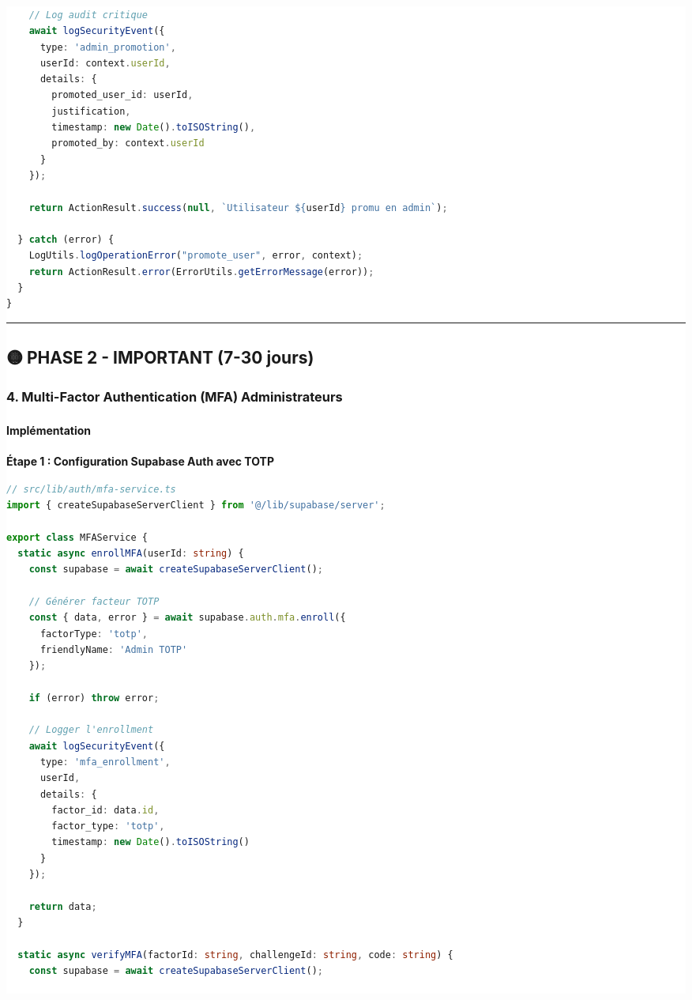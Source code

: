 ```typescript
    // Log audit critique
    await logSecurityEvent({
      type: 'admin_promotion',
      userId: context.userId,
      details: {
        promoted_user_id: userId,
        justification,
        timestamp: new Date().toISOString(),
        promoted_by: context.userId
      }
    });
    
    return ActionResult.success(null, `Utilisateur ${userId} promu en admin`);
    
  } catch (error) {
    LogUtils.logOperationError("promote_user", error, context);
    return ActionResult.error(ErrorUtils.getErrorMessage(error));
  }
}
```

---

## 🟡 PHASE 2 - IMPORTANT (7-30 jours)

### 4. Multi-Factor Authentication (MFA) Administrateurs

#### Implémentation

**Étape 1 : Configuration Supabase Auth avec TOTP**
```typescript
// src/lib/auth/mfa-service.ts
import { createSupabaseServerClient } from '@/lib/supabase/server';

export class MFAService {
  static async enrollMFA(userId: string) {
    const supabase = await createSupabaseServerClient();
    
    // Générer facteur TOTP
    const { data, error } = await supabase.auth.mfa.enroll({
      factorType: 'totp',
      friendlyName: 'Admin TOTP'
    });
    
    if (error) throw error;
    
    // Logger l'enrollment  
    await logSecurityEvent({
      type: 'mfa_enrollment',
      userId,
      details: {
        factor_id: data.id,
        factor_type: 'totp',
        timestamp: new Date().toISOString()
      }
    });
    
    return data;
  }
  
  static async verifyMFA(factorId: string, challengeId: string, code: string) {
    const supabase = await createSupabaseServerClient();
    
```